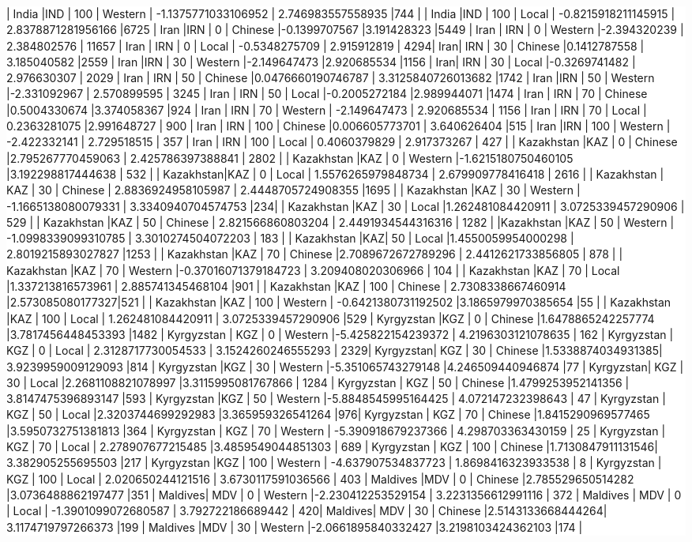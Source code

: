  | India |IND | 100 | Western | -1.1375771033106952 | 2.746983557558935 |744 |
 | India |IND | 100 | Local |  -0.8215918211145915 | 2.8378871281956166    |6725  | 
 Iran |IRN | 0 | Chinese |-0.1399707567 |3.191428323  |5449 | 
 Iran | IRN | 0 | Western |-2.394320239 | 2.384802576 | 11657 | 
 Iran | IRN | 0 | Local | -0.5348275709 | 2.915912819 | 4294| 
 Iran| IRN | 30 | Chinese |0.1412787558 | 3.185040582  |2559  | 
 Iran |IRN  | 30 | Western |-2.149647473  |2.920685534   |1156 | 
 Iran| IRN | 30 | Local |-0.3269741482  | 2.976630307 | 2029 | 
 Iran | IRN | 50 | Chinese |0.0476660190746787 | 3.3125840726013682 |1742 | 
 Iran |IRN  | 50 | Western |-2.331092967 | 2.570899595 | 3245 | 
 Iran | IRN | 50 | Local |-0.2005272184 |2.989944071  |1474 | 
 Iran | IRN | 70 | Chinese |0.5004330674 |3.374058367 |924  | 
 Iran | IRN | 70 | Western | -2.149647473 | 2.920685534 | 1156 | 
 Iran | IRN | 70 | Local | 0.2363281075 |2.991648727   | 900 | 
 Iran | IRN | 100 | Chinese |0.006605773701 | 3.640626404 |515 | 
 Iran |IRN  | 100 | Western | -2.422332141  | 2.729518515 | 357 | 
 Iran | IRN | 100 | Local | 0.4060379829 | 2.917373267 | 427 | 
 | Kazakhstan |KAZ | 0 | Chinese |2.795267770459063  | 2.425786397388841  | 2802 | 
 | Kazakhstan |KAZ | 0 | Western |-1.6215180750460105 |3.192298817444638 | 532 | 
 | Kazakhstan|KAZ | 0 | Local | 1.5576265979848734 |  2.679909778416418   | 2616 | 
 | Kazakhstan | KAZ | 30 | Chinese | 2.8836924958105987  | 2.4448705724908355 |1695  | 
 | Kazakhstan |KAZ | 30 | Western | -1.1665138080079331 | 3.3340940704574753  |234| 
 | Kazakhstan |KAZ | 30 | Local |1.262481084420911  | 3.0725339457290906   | 529 | 
 | Kazakhstan |KAZ |  50 | Chinese | 2.821566860803204 | 2.4491934544316316   | 1282 | 
 |Kazakhstan |KAZ | 50 | Western | -1.0998339099310785 | 3.3010274504072203   | 183 | 
 | Kazakhstan |KAZ| 50 | Local |1.4550059954000298 | 2.8019215893027827  |1253  | 
 | Kazakhstan |KAZ | 70 | Chinese |2.7089672672789296 | 2.4412621733856805   | 878 | 
 | Kazakhstan |KAZ | 70 | Western |-0.37016071379184723 | 3.209408020306966  | 104 |
 | Kazakhstan |KAZ | 70 | Local |1.337213816573961  |  2.885741345468104  |901 | 
 | Kazakhstan |KAZ | 100 | Chinese | 2.7308338667460914  |2.573085080177327|521 | 
 | Kazakhstan |KAZ | 100 | Western | -0.6421380731192502 |3.1865979970385654 |55 |
 | Kazakhstan |KAZ | 100 | Local |  1.262481084420911 | 3.0725339457290906   |529  | 
 Kyrgyzstan |KGZ | 0 | Chinese |1.6478865242257774 |3.7817456448453393  |1482 | 
 Kyrgyzstan | KGZ | 0 | Western |-5.425822154239372 | 4.2196303121078635 | 162 | 
 Kyrgyzstan | KGZ | 0 | Local | 2.3128717730054533 | 3.1524260246555293 | 2329| 
 Kyrgyzstan| KGZ | 30 | Chinese |1.5338874034931385| 3.9239959009129093  |814 | 
 Kyrgyzstan |KGZ  | 30 | Western |-5.351065743279148  |4.246509440946874   |77 | 
 Kyrgyzstan| KGZ | 30 | Local |2.2681108821078997  |3.3115995081767866 | 1284 | 
 Kyrgyzstan | KGZ | 50 | Chinese |1.4799253952141356 | 3.8147475396893147 |593 | 
 Kyrgyzstan |KGZ  | 50 | Western |-5.8848545995164425 | 4.072147232398643 | 47 | 
 Kyrgyzstan | KGZ | 50 | Local |2.3203744699292983 |3.365959326541264  |976| 
 Kyrgyzstan | KGZ | 70 | Chinese |1.8415290969577465 |3.5950732751381813 |364  | 
 Kyrgyzstan | KGZ | 70 | Western | -5.390918679237366 | 4.298703363430159 | 25 | 
 Kyrgyzstan | KGZ | 70 | Local | 2.278907677215485 |3.4859549044851303  | 689 | 
 Kyrgyzstan | KGZ | 100 | Chinese |1.7130847911131546| 3.382905255695503 |217 | 
 Kyrgyzstan |KGZ  | 100 | Western | -4.637907534837723  | 1.8698416323933538 | 8 | 
 Kyrgyzstan | KGZ | 100 | Local | 2.020650244121516 | 3.6730117591036566 | 403 | 
 Maldives |MDV | 0 | Chinese |2.785529650514282 |3.0736488862197477 |351 | 
 Maldives| MDV | 0 | Western |-2.230412253529154 | 3.2231356612991116 | 372 | 
 Maldives | MDV | 0 | Local | -1.3901099072680587 | 3.792722186689442 | 420| 
Maldives| MDV | 30 | Chinese |2.5143133668444264| 3.1174719797266373  |199 | 
 Maldives |MDV  | 30 | Western |-2.0661895840332427  |3.2198103424362103   |174 | 